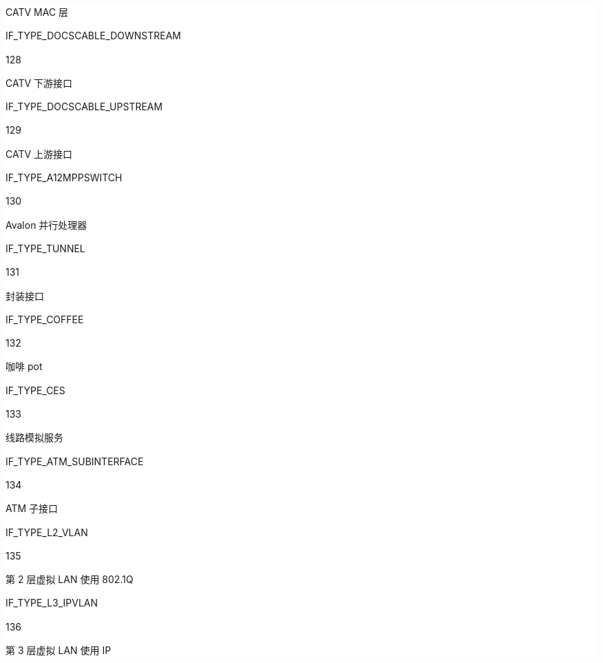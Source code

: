 <p>CATV MAC 层</p>
</td></tr>
<tr><td data-th="Name">
<p>IF_TYPE_DOCSCABLE_DOWNSTREAM</p>
</td><td data-th="Value">
<p>128</p>
</td><td data-th="Comment">
<p>CATV 下游接口</p>
</td></tr>
<tr><td data-th="Name">
<p>IF_TYPE_DOCSCABLE_UPSTREAM</p>
</td><td data-th="Value">
<p>129</p>
</td><td data-th="Comment">
<p>CATV 上游接口</p>
</td></tr>
<tr><td data-th="Name">
<p>IF_TYPE_A12MPPSWITCH</p>
</td><td data-th="Value">
<p>130</p>
</td><td data-th="Comment">
<p>Avalon 并行处理器</p>
</td></tr>
<tr><td data-th="Name">
<p>IF_TYPE_TUNNEL</p>
</td><td data-th="Value">
<p>131</p>
</td><td data-th="Comment">
<p>封装接口</p>
</td></tr>
<tr><td data-th="Name">
<p>IF_TYPE_COFFEE</p>
</td><td data-th="Value">
<p>132</p>
</td><td data-th="Comment">
<p>咖啡 pot</p>
</td></tr>
<tr><td data-th="Name">
<p>IF_TYPE_CES</p>
</td><td data-th="Value">
<p>133</p>
</td><td data-th="Comment">
<p>线路模拟服务</p>
</td></tr>
<tr><td data-th="Name">
<p>IF_TYPE_ATM_SUBINTERFACE</p>
</td><td data-th="Value">
<p>134</p>
</td><td data-th="Comment">
<p>ATM 子接口</p>
</td></tr>
<tr><td data-th="Name">
<p>IF_TYPE_L2_VLAN</p>
</td><td data-th="Value">
<p>135</p>
</td><td data-th="Comment">
<p>第 2 层虚拟 LAN 使用 802.1Q</p>
</td></tr>
<tr><td data-th="Name">
<p>IF_TYPE_L3_IPVLAN</p>
</td><td data-th="Value">
<p>136</p>
</td><td data-th="Comment">
<p>第 3 层虚拟 LAN 使用 IP</p>